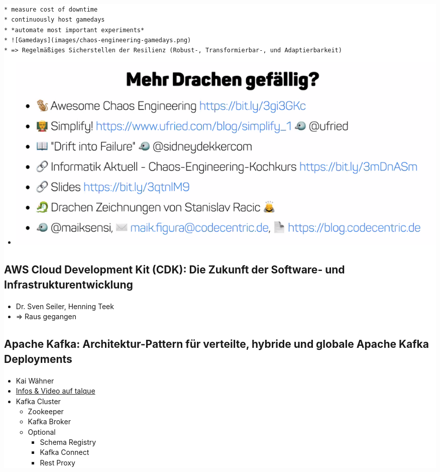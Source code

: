     * measure cost of downtime
    * continuously host gamedays
    * *automate most important experiments*
    * ![Gamedays](images/chaos-engineering-gamedays.png)
    * => Regelmäßiges Sicherstellen der Resilienz (Robust-, Transformierbar-, und Adaptierbarkeit)
* ![Links](images/chaos-engineering-links.png)

## AWS Cloud Development Kit (CDK): Die Zukunft der Software- und Infrastrukturentwicklung
* Dr. Sven Seiler, Henning Teek
* => Raus gegangen

## Apache Kafka: Architektur-Pattern für verteilte, hybride und globale Apache Kafka Deployments
* Kai Wähner
* [Infos & Video auf talque](https://www.talque.com/app#/app/org/org-event/5MiNavDvNlNGUvVnVu2z/D2zKuuJKFtEpwtwPnrc6/info)
* Kafka Cluster
    * Zookeeper
    * Kafka Broker
    * Optional
        * Schema Registry
        * Kafka Connect
        * Rest Proxy